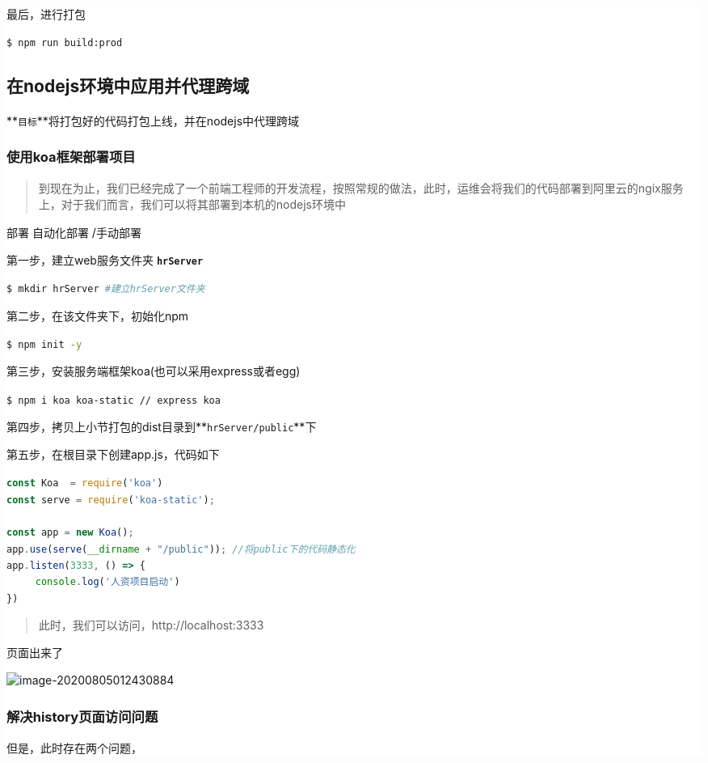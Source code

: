 最后，进行打包 

```bash
$ npm run build:prod
```

## 在nodejs环境中应用并代理跨域

**`目标`**将打包好的代码打包上线，并在nodejs中代理跨域

### 使用koa框架部署项目

> 到现在为止，我们已经完成了一个前端工程师的开发流程，按照常规的做法，此时，运维会将我们的代码部署到阿里云的ngix服务上，对于我们而言，我们可以将其部署到本机的nodejs环境中

部署 自动化部署 /手动部署

第一步，建立web服务文件夹  **`hrServer`**

```bash 
$ mkdir hrServer #建立hrServer文件夹 
```

第二步，在该文件夹下，初始化npm

```bash
$ npm init -y
```

第三步，安装服务端框架koa(也可以采用express或者egg)

```bash
$ npm i koa koa-static // express koa
```

第四步，拷贝上小节打包的dist目录到**`hrServer/public`**下

第五步，在根目录下创建app.js，代码如下

```js
const Koa  = require('koa')
const serve = require('koa-static');

const app = new Koa();
app.use(serve(__dirname + "/public")); //将public下的代码静态化
app.listen(3333, () => {
     console.log('人资项目启动')
})
```

> 此时，我们可以访问，http://localhost:3333

页面出来了

![image-20200805012430884](https://wuxiaohui-1254415986.cos.ap-nanjing.myqcloud.com/uPic/image-20200805012430884.png)

### 解决history页面访问问题

但是，此时存在两个问题，
